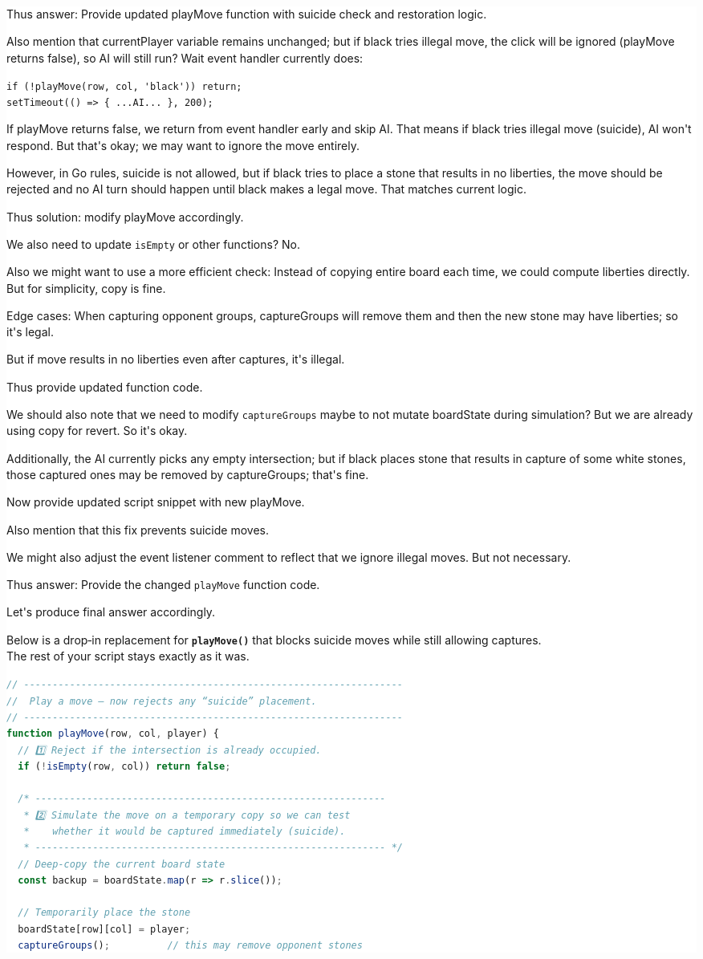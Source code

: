 Thus answer: Provide updated playMove function with suicide check and restoration logic.

Also mention that currentPlayer variable remains unchanged; but if black tries illegal move, the click will be ignored (playMove returns false), so AI will still run? Wait event handler currently does:

```
if (!playMove(row, col, 'black')) return;
setTimeout(() => { ...AI... }, 200);
```

If playMove returns false, we return from event handler early and skip AI. That means if black tries illegal move (suicide), AI won't respond. But that's okay; we may want to ignore the move entirely.

However, in Go rules, suicide is not allowed, but if black tries to place a stone that results in no liberties, the move should be rejected and no AI turn should happen until black makes a legal move. That matches current logic.

Thus solution: modify playMove accordingly.

We also need to update `isEmpty` or other functions? No.

Also we might want to use a more efficient check: Instead of copying entire board each time, we could compute liberties directly. But for simplicity, copy is fine.

Edge cases: When capturing opponent groups, captureGroups will remove them and then the new stone may have liberties; so it's legal.

But if move results in no liberties even after captures, it's illegal.

Thus provide updated function code.

We should also note that we need to modify `captureGroups` maybe to not mutate boardState during simulation? But we are already using copy for revert. So it's okay.

Additionally, the AI currently picks any empty intersection; but if black places stone that results in capture of some white stones, those captured ones may be removed by captureGroups; that's fine.

Now provide updated script snippet with new playMove.

Also mention that this fix prevents suicide moves.

We might also adjust the event listener comment to reflect that we ignore illegal moves. But not necessary.

Thus answer: Provide the changed `playMove` function code.

Let's produce final answer accordingly.

Below is a drop‑in replacement for **`playMove()`** that blocks suicide moves while still allowing captures.  
The rest of your script stays exactly as it was.

```js
// ------------------------------------------------------------------
//  Play a move – now rejects any “suicide” placement.
// ------------------------------------------------------------------
function playMove(row, col, player) {
  // 1️⃣ Reject if the intersection is already occupied.
  if (!isEmpty(row, col)) return false;

  /* -------------------------------------------------------------
   * 2️⃣ Simulate the move on a temporary copy so we can test
   *    whether it would be captured immediately (suicide).
   * ------------------------------------------------------------- */
  // Deep‑copy the current board state
  const backup = boardState.map(r => r.slice());

  // Temporarily place the stone
  boardState[row][col] = player;
  captureGroups();          // this may remove opponent stones

```